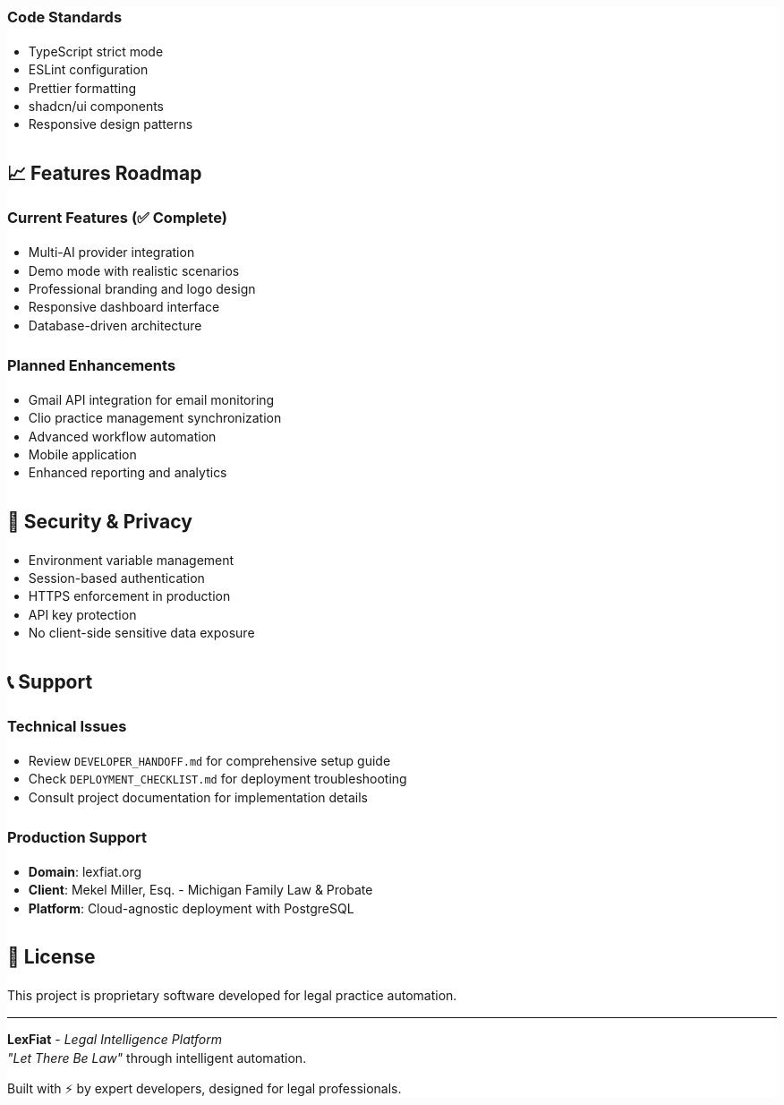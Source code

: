 ### Code Standards
- TypeScript strict mode
- ESLint configuration
- Prettier formatting
- shadcn/ui components
- Responsive design patterns

## 📈 Features Roadmap

### Current Features (✅ Complete)
- Multi-AI provider integration
- Demo mode with realistic scenarios  
- Professional branding and logo design
- Responsive dashboard interface
- Database-driven architecture

### Planned Enhancements
- Gmail API integration for email monitoring
- Clio practice management synchronization
- Advanced workflow automation
- Mobile application
- Enhanced reporting and analytics

## 🔐 Security & Privacy

- Environment variable management
- Session-based authentication
- HTTPS enforcement in production
- API key protection
- No client-side sensitive data exposure

## 📞 Support

### Technical Issues
- Review `DEVELOPER_HANDOFF.md` for comprehensive setup guide
- Check `DEPLOYMENT_CHECKLIST.md` for deployment troubleshooting
- Consult project documentation for implementation details

### Production Support
- **Domain**: lexfiat.org
- **Client**: Mekel Miller, Esq. - Michigan Family Law & Probate
- **Platform**: Cloud-agnostic deployment with PostgreSQL

## 📄 License

This project is proprietary software developed for legal practice automation.

---

**LexFiat** - *Legal Intelligence Platform*  
*"Let There Be Law"* through intelligent automation.

Built with ⚡ by expert developers, designed for legal professionals.
